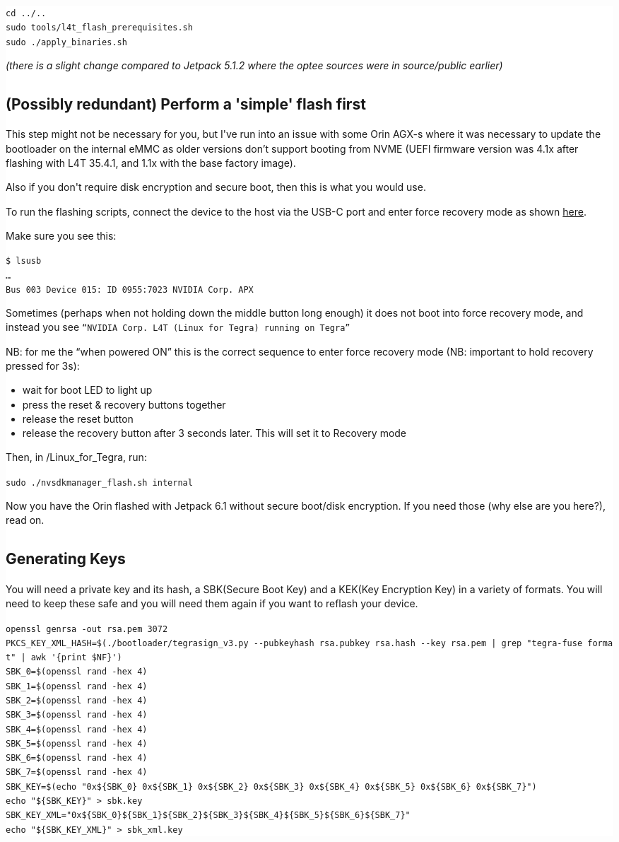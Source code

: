 ```
cd ../..
sudo tools/l4t_flash_prerequisites.sh
sudo ./apply_binaries.sh
```
_(there is a slight change compared to Jetpack 5.1.2 where the optee sources were in source/public earlier)_

## (Possibly redundant) Perform a 'simple' flash first

This step might not be necessary for you, but I've run into an issue with some Orin AGX-s where it was necessary to update the bootloader on the internal eMMC as older versions don’t support booting from NVME (UEFI firmware version was 4.1x after flashing with L4T 35.4.1, and 1.1x with the base factory image).

Also if you don't require disk encryption and secure boot, then this is what you would use.

To run the flashing scripts, connect the device to the host via the USB-C port and enter force recovery mode as shown [here](https://developer.nvidia.com/embedded/learn/jetson-agx-orin-devkit-user-guide/howto.html#force-recovery-mode).

Make sure you see this:
```
$ lsusb
…
Bus 003 Device 015: ID 0955:7023 NVIDIA Corp. APX
```
Sometimes (perhaps when not holding down the middle button long enough) it does not boot into force recovery mode, and instead you see `“NVIDIA Corp. L4T (Linux for Tegra) running on Tegra”`

NB: for me the “when powered ON” this is the correct sequence to enter force recovery mode (NB: important to hold recovery pressed for 3s): 
- wait for boot LED to light up
- press the reset & recovery buttons together
- release the reset button
- release the recovery button after 3 seconds later. This will set it to Recovery mode

Then, in /Linux_for_Tegra, run:
```
sudo ./nvsdkmanager_flash.sh internal
```
 
Now you have the Orin flashed with Jetpack 6.1 without secure boot/disk encryption. If you need those (why else are you here?), read on.

## Generating Keys

You will need a private key and its hash, a SBK(Secure Boot Key) and a KEK(Key Encryption Key) in a variety of formats. You will need to keep these safe and you will need them again if you want to reflash your device.
```
openssl genrsa -out rsa.pem 3072
PKCS_KEY_XML_HASH=$(./bootloader/tegrasign_v3.py --pubkeyhash rsa.pubkey rsa.hash --key rsa.pem | grep "tegra-fuse format" | awk '{print $NF}')
SBK_0=$(openssl rand -hex 4)
SBK_1=$(openssl rand -hex 4)
SBK_2=$(openssl rand -hex 4)
SBK_3=$(openssl rand -hex 4)
SBK_4=$(openssl rand -hex 4)
SBK_5=$(openssl rand -hex 4)
SBK_6=$(openssl rand -hex 4)
SBK_7=$(openssl rand -hex 4)
SBK_KEY=$(echo "0x${SBK_0} 0x${SBK_1} 0x${SBK_2} 0x${SBK_3} 0x${SBK_4} 0x${SBK_5} 0x${SBK_6} 0x${SBK_7}")
echo "${SBK_KEY}" > sbk.key
SBK_KEY_XML="0x${SBK_0}${SBK_1}${SBK_2}${SBK_3}${SBK_4}${SBK_5}${SBK_6}${SBK_7}"
echo "${SBK_KEY_XML}" > sbk_xml.key
```